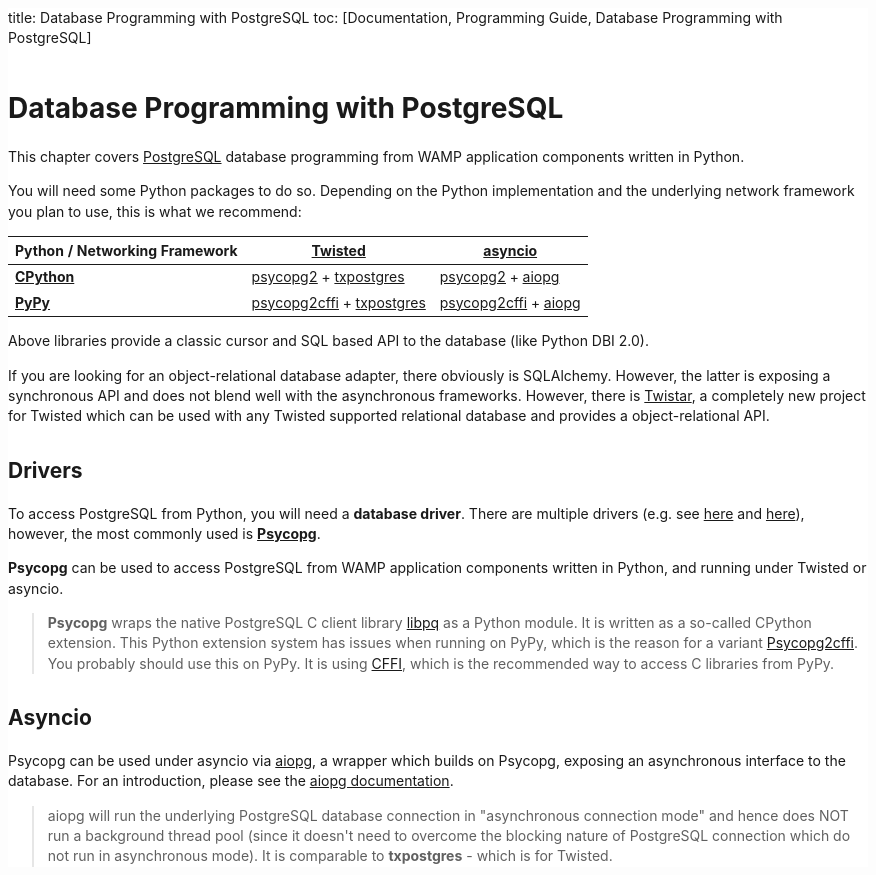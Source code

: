 title: Database Programming with PostgreSQL
toc: [Documentation, Programming Guide, Database Programming with PostgreSQL]

# Database Programming with PostgreSQL

This chapter covers [PostgreSQL](http://www.postgresql.org/) database programming from WAMP application components written in Python.

You will need some Python packages to do so. Depending on the Python implementation and the underlying network framework you plan to use, this is what we recommend:

Python / Networking Framework | [Twisted](http://www.twistedmatrix.com/) | [asyncio](https://docs.python.org/3/library/asyncio.html)
-----|-----|------
**[CPython](https://www.python.org/)** | [psycopg2](https://pypi.python.org/pypi/psycopg2) + [txpostgres](https://pypi.python.org/pypi/txpostgres) | [psycopg2](https://pypi.python.org/pypi/psycopg2) + [aiopg](https://pypi.python.org/pypi/aiopg)
**[PyPy](http://pypy.org/)** | [psycopg2cffi](https://pypi.python.org/pypi/psycopg2cffi) + [txpostgres](https://pypi.python.org/pypi/txpostgres) | [psycopg2cffi](https://pypi.python.org/pypi/psycopg2cffi) + [aiopg](https://pypi.python.org/pypi/aiopg)

Above libraries provide a classic cursor and SQL based API to the database (like Python DBI 2.0).

If you are looking for an object-relational database adapter, there obviously is SQLAlchemy. However, the latter is exposing a synchronous API and does not blend well with the asynchronous frameworks. However, there is [Twistar](http://findingscience.com/twistar/), a completely new project for Twisted which can be used with any Twisted supported relational database and provides a object-relational API.


## Drivers

To access PostgreSQL from Python, you will need a **database driver**. There are multiple drivers (e.g. see [here](https://wiki.python.org/moin/PostgreSQL) and [here](https://wiki.postgresql.org/wiki/Python)), however, the most commonly used is **[Psycopg](http://initd.org/psycopg/)**.

**Psycopg** can be used to access PostgreSQL from WAMP application components written in Python, and running under Twisted or asyncio.

> **Psycopg** wraps the native PostgreSQL C client library [libpq](http://www.postgresql.org/docs/devel/static/libpq.html) as a Python module. It is written as a so-called CPython extension. This Python extension system has issues when running on PyPy, which is the reason for a variant [Psycopg2cffi](https://github.com/chtd/psycopg2cffi). You probably should use this on PyPy. It is using [CFFI](https://cffi.readthedocs.org/), which is the recommended way to access C libraries from PyPy.


## Asyncio

Psycopg can be used under asyncio via [aiopg](https://github.com/aio-libs/aiopg), a wrapper which builds on Psycopg, exposing an asynchronous interface to the database. For an introduction, please see the [aiopg documentation](http://aiopg.readthedocs.org/).

> aiopg will run the underlying PostgreSQL database connection in "asynchronous connection mode" and hence does NOT run a background thread pool (since it doesn't need to overcome the blocking nature of PostgreSQL connection which do not run in asynchronous mode). It is comparable to **txpostgres** - which is for Twisted.
